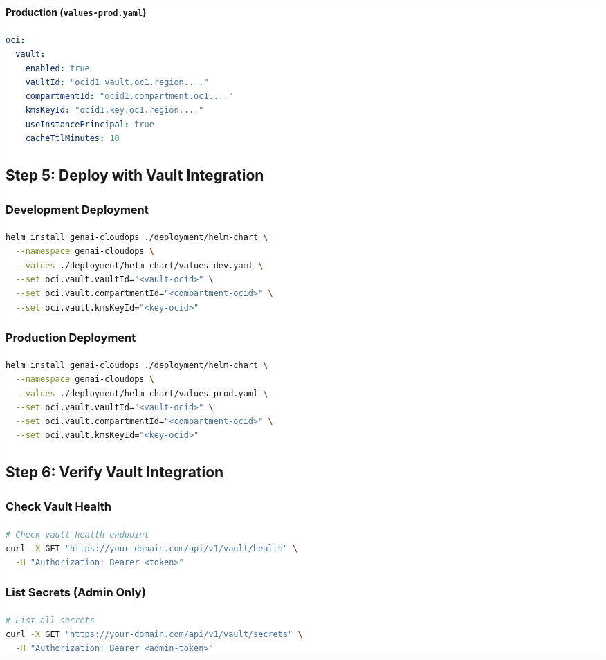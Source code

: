 #### Production (`values-prod.yaml`)

```yaml
oci:
  vault:
    enabled: true
    vaultId: "ocid1.vault.oc1.region...."
    compartmentId: "ocid1.compartment.oc1...."
    kmsKeyId: "ocid1.key.oc1.region...."
    useInstancePrincipal: true
    cacheTtlMinutes: 10
```

## Step 5: Deploy with Vault Integration

### Development Deployment

```bash
helm install genai-cloudops ./deployment/helm-chart \
  --namespace genai-cloudops \
  --values ./deployment/helm-chart/values-dev.yaml \
  --set oci.vault.vaultId="<vault-ocid>" \
  --set oci.vault.compartmentId="<compartment-ocid>" \
  --set oci.vault.kmsKeyId="<key-ocid>"
```

### Production Deployment

```bash
helm install genai-cloudops ./deployment/helm-chart \
  --namespace genai-cloudops \
  --values ./deployment/helm-chart/values-prod.yaml \
  --set oci.vault.vaultId="<vault-ocid>" \
  --set oci.vault.compartmentId="<compartment-ocid>" \
  --set oci.vault.kmsKeyId="<key-ocid>"
```

## Step 6: Verify Vault Integration

### Check Vault Health

```bash
# Check vault health endpoint
curl -X GET "https://your-domain.com/api/v1/vault/health" \
  -H "Authorization: Bearer <token>"
```

### List Secrets (Admin Only)

```bash
# List all secrets
curl -X GET "https://your-domain.com/api/v1/vault/secrets" \
  -H "Authorization: Bearer <admin-token>"
```
